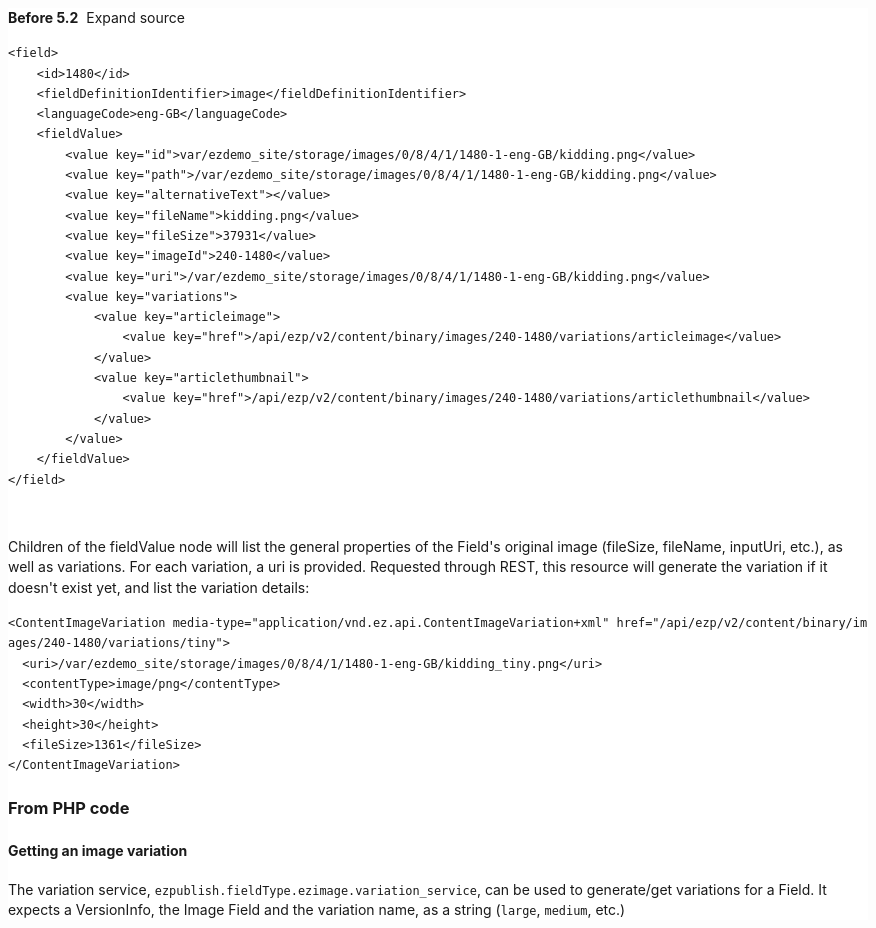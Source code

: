 **Before 5.2**  Expand source

``` brush:
<field>
    <id>1480</id>
    <fieldDefinitionIdentifier>image</fieldDefinitionIdentifier>
    <languageCode>eng-GB</languageCode>
    <fieldValue>
        <value key="id">var/ezdemo_site/storage/images/0/8/4/1/1480-1-eng-GB/kidding.png</value>
        <value key="path">/var/ezdemo_site/storage/images/0/8/4/1/1480-1-eng-GB/kidding.png</value>
        <value key="alternativeText"></value>
        <value key="fileName">kidding.png</value>
        <value key="fileSize">37931</value>
        <value key="imageId">240-1480</value>
        <value key="uri">/var/ezdemo_site/storage/images/0/8/4/1/1480-1-eng-GB/kidding.png</value>
        <value key="variations">
            <value key="articleimage">
                <value key="href">/api/ezp/v2/content/binary/images/240-1480/variations/articleimage</value>
            </value>
            <value key="articlethumbnail">
                <value key="href">/api/ezp/v2/content/binary/images/240-1480/variations/articlethumbnail</value>
            </value>
        </value>
    </fieldValue>
</field>
```

 

Children of the fieldValue node will list the general properties of the Field's original image (fileSize, fileName, inputUri, etc.), as well as variations. For each variation, a uri is provided. Requested through REST, this resource will generate the variation if it doesn't exist yet, and list the variation details:

``` brush:
<ContentImageVariation media-type="application/vnd.ez.api.ContentImageVariation+xml" href="/api/ezp/v2/content/binary/images/240-1480/variations/tiny">
  <uri>/var/ezdemo_site/storage/images/0/8/4/1/1480-1-eng-GB/kidding_tiny.png</uri>
  <contentType>image/png</contentType>
  <width>30</width>
  <height>30</height>
  <fileSize>1361</fileSize>
</ContentImageVariation>
```

### From PHP code

#### Getting an image variation

The variation service, `ezpublish.fieldType.ezimage.variation_service`, can be used to generate/get variations for a Field. It expects a VersionInfo, the Image Field and the variation name, as a string (`large`, `medium`, etc.)
